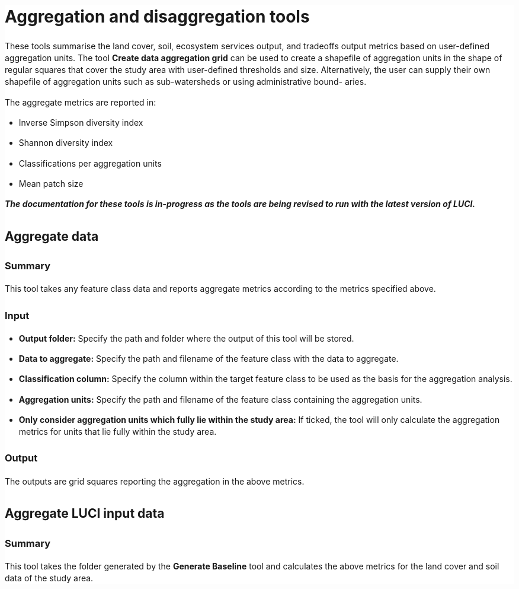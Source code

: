 # Aggregation and disaggregation tools 
These tools summarise the land cover, soil, ecosystem services output, and tradeoffs output metrics based on user-defined aggregation units. The tool **Create data aggregation grid** can be used to create a shapefile of aggregation units in the shape of regular squares that cover the study area with user-defined thresholds and size. Alternatively, the user can supply their own shapefile of aggregation units such as sub-watersheds or using administrative bound- aries.

The aggregate metrics are reported in:

- Inverse Simpson diversity index 

- Shannon diversity index 

- Classifications per aggregation units 

- Mean patch size

***The documentation for these tools is in-progress as the tools are being revised to run with the latest version of LUCI.***

## Aggregate data

### Summary

This tool takes any feature class data and reports aggregate metrics according to the metrics specified above.

### Input

- **Output folder:** Specify the path and folder where the output of this tool will be stored. 

- **Data to aggregate:** Specify the path and filename of the feature class with the data to aggregate. 

- **Classification column:** Specify the column within the target feature class to be used as the basis for the aggregation analysis. 

- **Aggregation units:** Specify the path and filename of the feature class containing the aggregation units. 

- **Only consider aggregation units which fully lie within the study area:** If ticked, the tool will only
calculate the aggregation metrics for units that lie fully within the study area.

### Output

The outputs are grid squares reporting the aggregation in the above metrics.

## Aggregate LUCI input data

### Summary

This tool takes the folder generated by the **Generate Baseline** tool and calculates the above metrics for the land cover and soil data of the study area.
